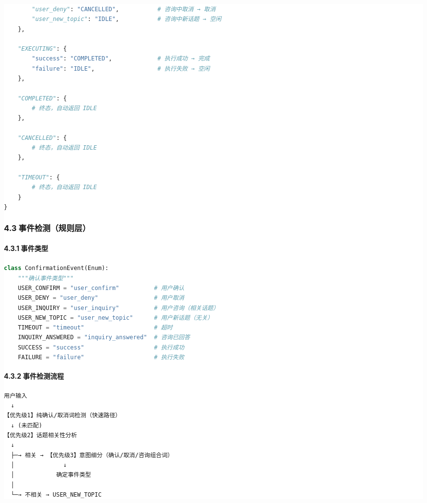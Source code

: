 ```python
        "user_deny": "CANCELLED",           # 咨询中取消 → 取消
        "user_new_topic": "IDLE",           # 咨询中新话题 → 空闲
    },
    
    "EXECUTING": {
        "success": "COMPLETED",             # 执行成功 → 完成
        "failure": "IDLE",                  # 执行失败 → 空闲
    },
    
    "COMPLETED": {
        # 终态，自动返回 IDLE
    },
    
    "CANCELLED": {
        # 终态，自动返回 IDLE
    },
    
    "TIMEOUT": {
        # 终态，自动返回 IDLE
    }
}
```

### 4.3 事件检测（规则层）

#### 4.3.1 事件类型

```python
class ConfirmationEvent(Enum):
    """确认事件类型"""
    USER_CONFIRM = "user_confirm"          # 用户确认
    USER_DENY = "user_deny"                # 用户取消
    USER_INQUIRY = "user_inquiry"          # 用户咨询（相关话题）
    USER_NEW_TOPIC = "user_new_topic"      # 用户新话题（无关）
    TIMEOUT = "timeout"                    # 超时
    INQUIRY_ANSWERED = "inquiry_answered"  # 咨询已回答
    SUCCESS = "success"                    # 执行成功
    FAILURE = "failure"                    # 执行失败
```

#### 4.3.2 事件检测流程

```
用户输入
  ↓
【优先级1】纯确认/取消词检测（快速路径）
  ↓ (未匹配)
【优先级2】话题相关性分析
  ↓
  ├─→ 相关 → 【优先级3】意图细分（确认/取消/咨询组合词）
  │              ↓
  │            确定事件类型
  │
  └─→ 不相关 → USER_NEW_TOPIC
```
